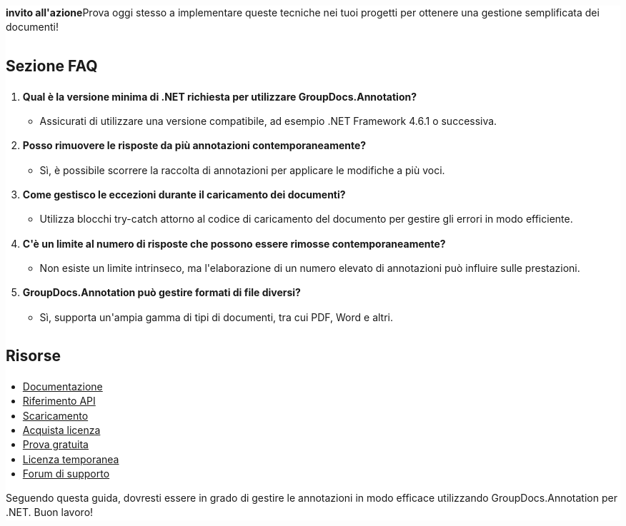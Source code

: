 **invito all'azione**Prova oggi stesso a implementare queste tecniche nei tuoi progetti per ottenere una gestione semplificata dei documenti!

## Sezione FAQ
1. **Qual è la versione minima di .NET richiesta per utilizzare GroupDocs.Annotation?**
   - Assicurati di utilizzare una versione compatibile, ad esempio .NET Framework 4.6.1 o successiva.

2. **Posso rimuovere le risposte da più annotazioni contemporaneamente?**
   - Sì, è possibile scorrere la raccolta di annotazioni per applicare le modifiche a più voci.

3. **Come gestisco le eccezioni durante il caricamento dei documenti?**
   - Utilizza blocchi try-catch attorno al codice di caricamento del documento per gestire gli errori in modo efficiente.

4. **C'è un limite al numero di risposte che possono essere rimosse contemporaneamente?**
   - Non esiste un limite intrinseco, ma l'elaborazione di un numero elevato di annotazioni può influire sulle prestazioni.

5. **GroupDocs.Annotation può gestire formati di file diversi?**
   - Sì, supporta un'ampia gamma di tipi di documenti, tra cui PDF, Word e altri.

## Risorse
- [Documentazione](https://docs.groupdocs.com/annotation/net/)
- [Riferimento API](https://reference.groupdocs.com/annotation/net/)
- [Scaricamento](https://releases.groupdocs.com/annotation/net/)
- [Acquista licenza](https://purchase.groupdocs.com/buy)
- [Prova gratuita](https://releases.groupdocs.com/annotation/net/)
- [Licenza temporanea](https://purchase.groupdocs.com/temporary-license/)
- [Forum di supporto](https://forum.groupdocs.com/c/annotation/) 

Seguendo questa guida, dovresti essere in grado di gestire le annotazioni in modo efficace utilizzando GroupDocs.Annotation per .NET. Buon lavoro!